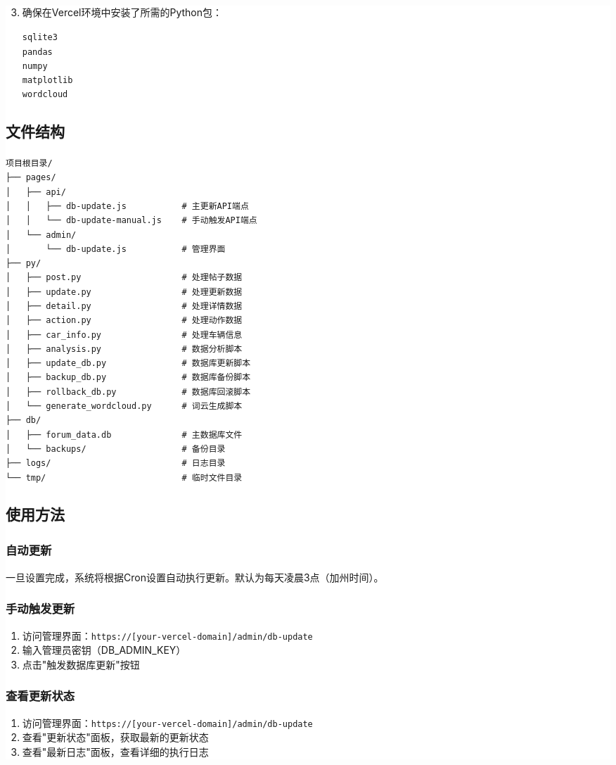 3. 确保在Vercel环境中安装了所需的Python包：
   ```
   sqlite3
   pandas
   numpy
   matplotlib
   wordcloud
   ```

## 文件结构

```
项目根目录/
├── pages/
│   ├── api/
│   │   ├── db-update.js           # 主更新API端点
│   │   └── db-update-manual.js    # 手动触发API端点
│   └── admin/
│       └── db-update.js           # 管理界面
├── py/
│   ├── post.py                    # 处理帖子数据
│   ├── update.py                  # 处理更新数据
│   ├── detail.py                  # 处理详情数据
│   ├── action.py                  # 处理动作数据
│   ├── car_info.py                # 处理车辆信息
│   ├── analysis.py                # 数据分析脚本
│   ├── update_db.py               # 数据库更新脚本
│   ├── backup_db.py               # 数据库备份脚本
│   ├── rollback_db.py             # 数据库回滚脚本
│   └── generate_wordcloud.py      # 词云生成脚本
├── db/
│   ├── forum_data.db              # 主数据库文件
│   └── backups/                   # 备份目录
├── logs/                          # 日志目录
└── tmp/                           # 临时文件目录
```

## 使用方法

### 自动更新

一旦设置完成，系统将根据Cron设置自动执行更新。默认为每天凌晨3点（加州时间）。

### 手动触发更新

1. 访问管理界面：`https://[your-vercel-domain]/admin/db-update`
2. 输入管理员密钥（DB_ADMIN_KEY）
3. 点击"触发数据库更新"按钮

### 查看更新状态

1. 访问管理界面：`https://[your-vercel-domain]/admin/db-update`
2. 查看"更新状态"面板，获取最新的更新状态
3. 查看"最新日志"面板，查看详细的执行日志
